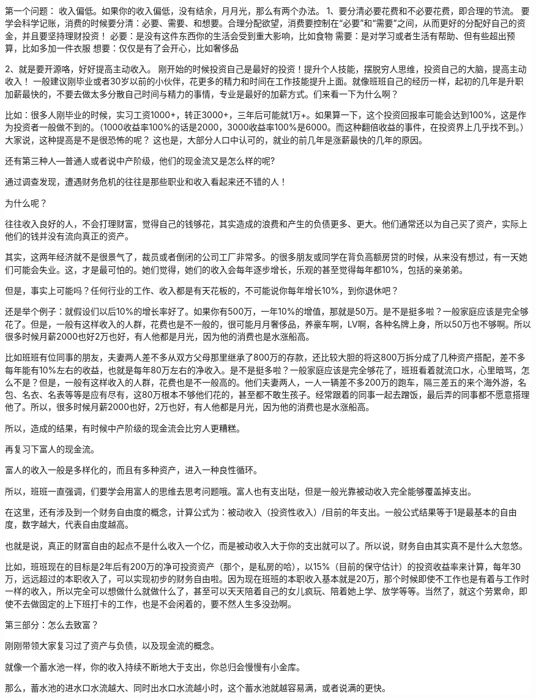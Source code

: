 第一个问题： 收入偏低。如果你的收入偏低，没有结余，月月光，那么有两个办法。
1、要分清必要花费和不必要花费，即合理的节流。
要学会科学记账，消费的时候要分清：必要、需要、和想要。合理分配欲望，消费要控制在“必要”和“需要”之间，从而更好的分配好自己的资金，并且要坚持理财投资！
必要：是没有这件东西你的生活会受到重大影响，比如食物
需要：是对学习或者生活有帮助、但有些超出预算，比如多加一件衣服
想要：仅仅是有了会开心，比如奢侈品

2、就是要开源咯，好好提高主动收入。
刚开始的时候投资自己是最好的投资！提升个人技能，摆脱穷人思维，投资自己的大脑，提高主动收入！
一般建议刚毕业或者30岁以前的小伙伴，花更多的精力和时间在工作技能提升上面。就像班班自己的经历一样，起初的几年是升职加薪最快的，不要去做太多分散自己时间与精力的事情，专业是最好的加薪方式。们来看一下为什么啊？

比如：很多人刚毕业的时候，实习工资1000+，转正3000+，三年后可能就1万+。如果算一下，这个投资回报率可能会达到100%，这是作为投资者一般做不到的。（1000收益率100%的话是2000，3000收益率100%是6000。而这种翻倍收益的事件，在投资界上几乎找不到。）
大家说，这种提高是不是很恐怖的呢？
这也是，大部分人口中认可的，就业的前几年是涨薪最快的几年的原因。

还有第三种人—普通人或者说中产阶级，他们的现金流又是怎么样的呢?

通过调查发现，遭遇财务危机的往往是那些职业和收入看起来还不错的人！

为什么呢？

往往收入良好的人，不会打理财富，觉得自己的钱够花，其实造成的浪费和产生的负债更多、更大。他们通常还以为自己买了资产，实际上他们的钱并没有流向真正的资产。

其实，这两年经济就不是很景气了，裁员或者倒闭的公司工厂非常多。的很多朋友或同学在背负高额房贷的时候，从来没有想过，有一天她们可能会失业。这，才是最可怕的。她们觉得，她们的收入会每年逐步增长，乐观的甚至觉得每年都10%，包括的亲弟弟。

但是，事实上可能吗？任何行业的工作、收入都是有天花板的，不可能说你每年增长10%，到你退休吧？

还是举个例子：就假设们以后10%的增长率好了。如果你有500万，一年10%的增值，那就是50万。是不是挺多啦？一般家庭应该是完全够花了。但是，一般有这样收入的人群，花费也是不一般的，很可能月月奢侈品，养豪车啊，LV啊，各种名牌上身，所以50万也不够啊。所以很多时候月薪2000也好2万也好，有人他都是月光，因为他的消费也是水涨船高。

比如班班有位同事的朋友，夫妻两人差不多从双方父母那里继承了800万的存款，还比较大胆的将这800万拆分成了几种资产搭配，差不多每年能有10%左右的收益，也就是每年80万左右的净收入。是不是挺多啦？一般家庭应该是完全够花了，班班看着就流口水，心里暗骂，怎么不是？但是，一般有这样收入的人群，花费也是不一般高的。他们夫妻两人，一人一辆差不多200万的跑车，隔三差五的来个海外游，名包、名衣、名表等等是应有尽有，这80万根本不够他们花的，甚至都不敢生孩子。经常跟着的同事一起去蹭饭，最后弄的同事都不愿意搭理他了。所以，很多时候月薪2000也好，2万也好，有人他都是月光，因为他的消费也是水涨船高。

所以，造成的结果，有时候中产阶级的现金流会比穷人更糟糕。

再复习下富人的现金流。

富人的收入一般是多样化的，而且有多种资产，进入一种良性循环。

所以，班班一直强调，们要学会用富人的思维去思考问题哦。富人也有支出哒，但是一般光靠被动收入完全能够覆盖掉支出。

在这里，还有涉及到一个财务自由度的概念，计算公式为：被动收入（投资性收入）/目前的年支出。一般公式结果等于1是最基本的自由度，数字越大，代表自由度越高。

也就是说，真正的财富自由的起点不是什么收入一个亿，而是被动收入大于你的支出就可以了。所以说，财务自由其实真不是什么大忽悠。

比如，班班现在的目标是2年后有200万的净可投资资产（那个，是私房的哈），以15%（目前的保守估计）的投资收益率来计算，每年30万，远远超过的本职收入了，可以实现初步的财务自由啦。因为现在班班的本职收入基本就是20万，那个时候即使不工作也是有着与工作时一样的收入，所以完全可以想做什么就做什么了，甚至可以天天陪着自己的女儿疯玩、陪着她上学、放学等等。当然了，就这个劳累命，即使不去做固定的上下班打卡的工作，也是不会闲着的，要不然人生多没劲啊。

第三部分：怎么去致富？

刚刚带领大家复习过了资产与负债，以及现金流的概念。

就像一个蓄水池一样，你的收入持续不断地大于支出，你总归会慢慢有小金库。

那么，蓄水池的进水口水流越大、同时出水口水流越小时，这个蓄水池就越容易满，或者说满的更快。
